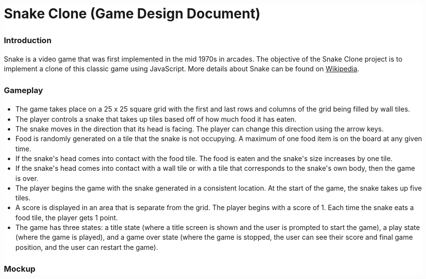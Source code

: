 # Snake Clone (Game Design Document)

### Introduction
Snake is a video game that was first implemented in the mid 1970s in arcades. The objective of the Snake Clone project is to implement a clone of this classic game using JavaScript. More details about Snake can be found on <a href="https://en.wikipedia.org/wiki/Snake_(video_game)">Wikipedia</a>.


### Gameplay
- The game takes place on a 25 x 25 square grid with the first and last rows and columns of the grid being filled by wall tiles.
- The player controls a snake that takes up tiles based off of how much food it has eaten.
- The snake moves in the direction that its head is facing. The player can change this direction using the arrow keys.
- Food is randomly generated on a tile that the snake is not occupying. A maximum of one food item is on the board at any given time.
- If the snake's head comes into contact with the food tile. The food is eaten and the snake's size increases by one tile.
- If the snake's head comes into contact with a wall tile or with a tile that corresponds to the snake's own body, then the game is over.
- The player begins the game with the snake generated in a consistent location. At the start of the game, the snake takes up five tiles.
- A score is displayed in an area that is separate from the grid. The player begins with a score of 1. Each time the snake eats a food tile, the player gets 1 point.
- The game has three states: a title state (where a title screen is shown and the user is prompted to start the game), a play state (where the game is played), and a game over state (where the game is stopped, the user can see their score and final game position, and the user can restart the game).

### Mockup
<center>